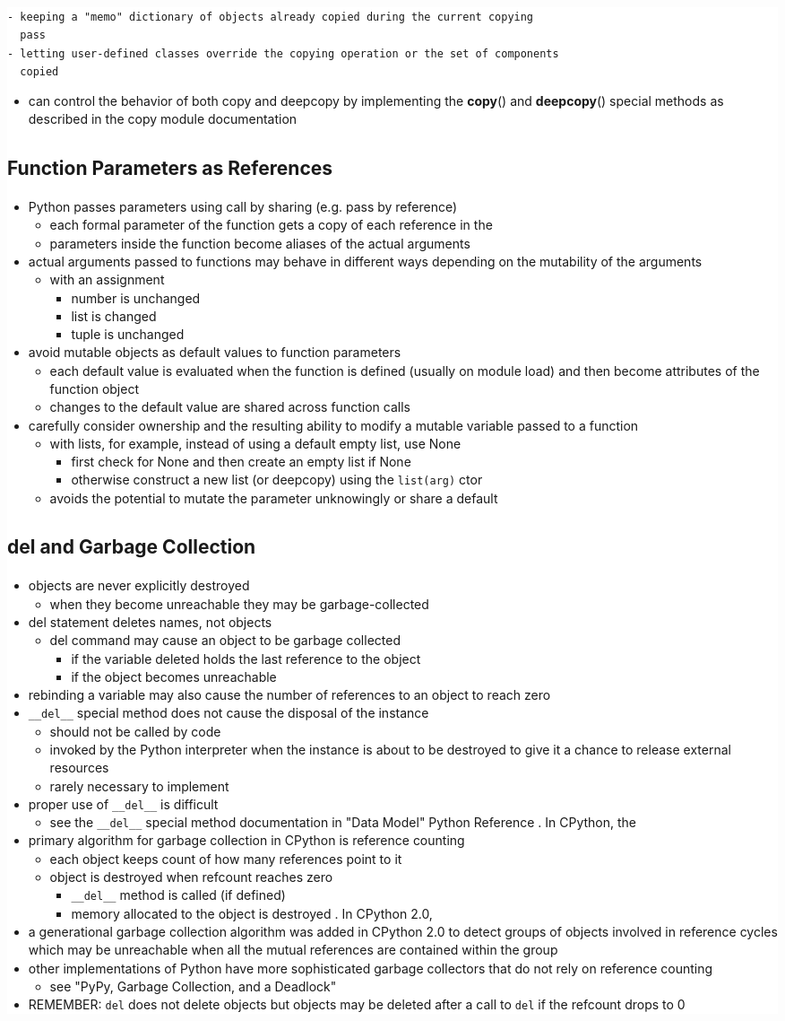     - keeping a "memo" dictionary of objects already copied during the current copying
      pass
    - letting user-defined classes override the copying operation or the set of components
      copied
- can control the behavior of both copy and deepcopy by implementing the __copy__() and __deepcopy__()
  special methods as described in the copy module documentation

## Function Parameters as References
- Python passes parameters using call by sharing (e.g. pass by reference)
    - each formal parameter of the function gets a copy of each reference in the
    - parameters inside the function become aliases of the actual arguments
- actual arguments passed to functions may behave in different ways depending on
  the mutability of the arguments
    - with an assignment
        - number is unchanged
        - list is changed
        - tuple is unchanged
- avoid mutable objects as default values to function parameters
    - each default value is evaluated when the function is defined (usually on module load)
      and then become attributes of the function object
    - changes to the default value are shared across function calls
- carefully consider ownership and the resulting ability to modify a mutable variable
  passed to a function
    - with lists, for example, instead of using a default empty list, use None
        - first check for None and then create an empty list if None
        - otherwise construct a new list (or deepcopy) using the `list(arg)` ctor
    - avoids the potential to mutate the parameter unknowingly or share a default

## del and Garbage Collection
- objects are never explicitly destroyed
    - when they become unreachable they may be garbage-collected
- del statement deletes names, not objects
    - del command may cause an object to be garbage collected
        - if the variable deleted holds the last reference to the object
        - if the object becomes unreachable
- rebinding a variable may also cause the number of references to an object to reach
  zero
- `__del__` special method does not cause the disposal of the instance
    - should not be called by code
    - invoked by the Python interpreter when the instance is about to be destroyed
      to give it a chance to release external resources
    - rarely necessary to implement
- proper use of `__del__` is difficult
    - see the `__del__` special method documentation in "Data Model" Python Reference
    . In CPython, the
- primary algorithm for garbage collection in CPython is reference counting
    - each object keeps count of how many references point to it
    - object is destroyed when refcount reaches zero
        - `__del__` method is called (if defined)
        - memory allocated to the object is destroyed
        . In CPython 2.0,
- a generational garbage collection algorithm was added in CPython 2.0 to detect groups
  of objects involved in reference cycles which may be unreachable when all the mutual references
  are contained within the group
- other implementations of Python have more sophisticated garbage collectors that do not
  rely on reference counting
    - see "PyPy, Garbage Collection, and a Deadlock"
- REMEMBER: `del` does not delete objects but objects may be deleted after a call to
  `del` if the refcount drops to 0
